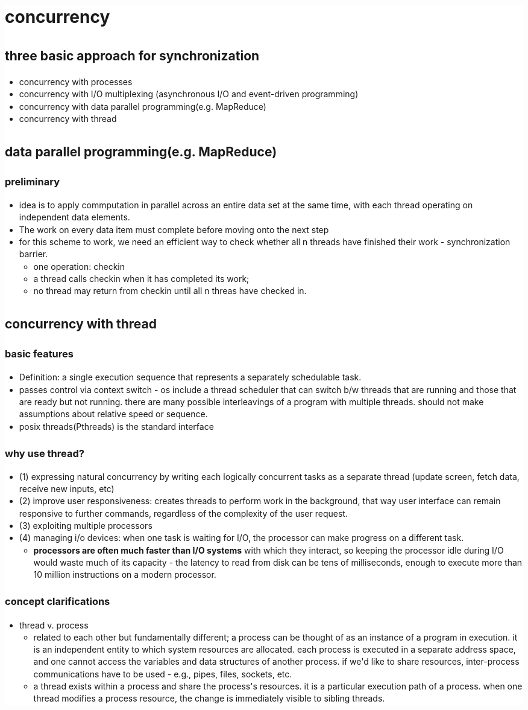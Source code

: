 # concurrency 
## three basic approach for synchronization
  - concurrency with processes
  - concurrency with I/O multiplexing (asynchronous I/O and event-driven programming)
  - concurrency with data parallel programming(e.g. MapReduce)
  - concurrency with thread

## data parallel programming(e.g. MapReduce)
### preliminary
- idea is to apply commputation in parallel across an entire data set at the same time, with each thread operating on independent data elements. 
- The work on every data item must complete before moving onto the next step
- for this scheme to work, we need an efficient way to check whether all n threads have finished their work - synchronization barrier. 
  - one operation: checkin
  - a thread calls checkin when it has completed its work;
  - no thread may return from checkin until all n threas have checked in.

## concurrency with thread
### basic features
- Definition: a single execution sequence that represents a separately schedulable task.
- passes control via context switch - os include a thread scheduler that can switch b/w threads that are running and those that are ready but not running. there are many possible interleavings of a program with multiple threads. should not make assumptions about relative speed or sequence.
- posix threads(Pthreads) is the standard interface
  
### why use thread?
- (1) expressing natural concurrency by writing each logically concurrent tasks as a separate thread (update screen, fetch data, receive new inputs, etc)
- (2) improve user responsiveness: creates threads to perform work in the background, that way user interface can remain responsive to further commands, regardless of the complexity of the user request.
- (3) exploiting multiple processors
- (4) managing i/o devices: when one task is waiting for I/O, the processor can make progress on a different task. 
  - **processors are often much faster than I/O systems** with which they interact, so keeping the processor idle during I/O would waste much of its capacity - the latency to read from disk can be tens of milliseconds, enough to execute more than 10 million instructions on a modern processor.
  
### concept clarifications
- thread v. process
  - related to each other but fundamentally different; a process can be thought of as an instance of a program in execution. it is an independent entity to which system resources are allocated. each process is executed in a separate address space, and one cannot access the variables and data structures of another process. if we'd like to share resources, inter-process communications have to be used - e.g., pipes, files, sockets, etc.
  - a thread exists within a process and share the process's resources. it is a particular execution path of a process. when one thread modifies a process resource, the change is immediately visible to sibling threads.
  